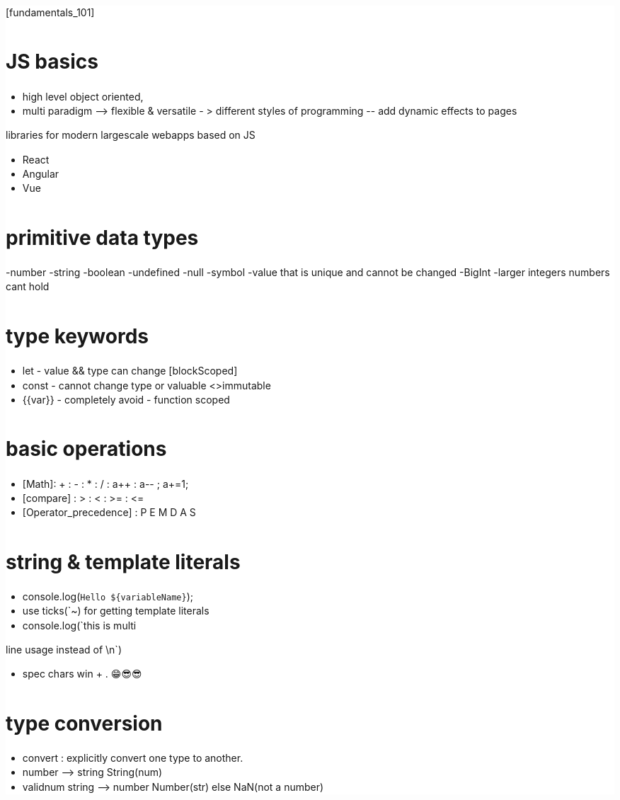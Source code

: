 [fundamentals_101]

# JS basics

- high level object oriented,
- multi paradigm --> flexible & versatile - > different styles of programming
  -- add dynamic effects to pages

libraries for modern largescale webapps based on JS

- React
- Angular
- Vue

# primitive data types

-number
-string
-boolean
-undefined
-null
-symbol -value that is unique and cannot be changed
-BigInt -larger integers numbers cant hold

# type keywords

- let - value && type can change [blockScoped]
- const - cannot change type or valuable <>immutable
- {{var}} - completely avoid - function scoped

# basic operations

- [Math]: + : - : \* : / : a++ : a-- ; a+=1;
- [compare] : > : < : >= : <=
- [Operator_precedence] : P E M D A S

# string & template literals

- console.log(`Hello ${variableName}`);
- use ticks(`~) for getting template literals
- console.log(`this is multi

line usage instead of \n\`)

- spec chars win + . 😁😎😎

# type conversion

- convert : explicitly convert one type to another.
- number --> string String(num)
- validnum string --> number Number(str) else NaN(not a number)
